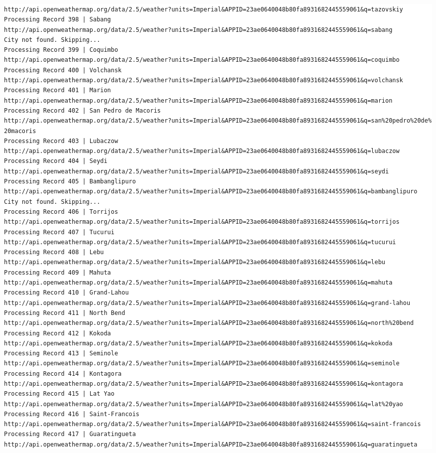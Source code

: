     http://api.openweathermap.org/data/2.5/weather?units=Imperial&APPID=23ae0640048b80fa8931682445559061&q=tazovskiy
    Processing Record 398 | Sabang
    http://api.openweathermap.org/data/2.5/weather?units=Imperial&APPID=23ae0640048b80fa8931682445559061&q=sabang
    City not found. Skipping...
    Processing Record 399 | Coquimbo
    http://api.openweathermap.org/data/2.5/weather?units=Imperial&APPID=23ae0640048b80fa8931682445559061&q=coquimbo
    Processing Record 400 | Volchansk
    http://api.openweathermap.org/data/2.5/weather?units=Imperial&APPID=23ae0640048b80fa8931682445559061&q=volchansk
    Processing Record 401 | Marion
    http://api.openweathermap.org/data/2.5/weather?units=Imperial&APPID=23ae0640048b80fa8931682445559061&q=marion
    Processing Record 402 | San Pedro de Macoris
    http://api.openweathermap.org/data/2.5/weather?units=Imperial&APPID=23ae0640048b80fa8931682445559061&q=san%20pedro%20de%20macoris
    Processing Record 403 | Lubaczow
    http://api.openweathermap.org/data/2.5/weather?units=Imperial&APPID=23ae0640048b80fa8931682445559061&q=lubaczow
    Processing Record 404 | Seydi
    http://api.openweathermap.org/data/2.5/weather?units=Imperial&APPID=23ae0640048b80fa8931682445559061&q=seydi
    Processing Record 405 | Bambanglipuro
    http://api.openweathermap.org/data/2.5/weather?units=Imperial&APPID=23ae0640048b80fa8931682445559061&q=bambanglipuro
    City not found. Skipping...
    Processing Record 406 | Torrijos
    http://api.openweathermap.org/data/2.5/weather?units=Imperial&APPID=23ae0640048b80fa8931682445559061&q=torrijos
    Processing Record 407 | Tucurui
    http://api.openweathermap.org/data/2.5/weather?units=Imperial&APPID=23ae0640048b80fa8931682445559061&q=tucurui
    Processing Record 408 | Lebu
    http://api.openweathermap.org/data/2.5/weather?units=Imperial&APPID=23ae0640048b80fa8931682445559061&q=lebu
    Processing Record 409 | Mahuta
    http://api.openweathermap.org/data/2.5/weather?units=Imperial&APPID=23ae0640048b80fa8931682445559061&q=mahuta
    Processing Record 410 | Grand-Lahou
    http://api.openweathermap.org/data/2.5/weather?units=Imperial&APPID=23ae0640048b80fa8931682445559061&q=grand-lahou
    Processing Record 411 | North Bend
    http://api.openweathermap.org/data/2.5/weather?units=Imperial&APPID=23ae0640048b80fa8931682445559061&q=north%20bend
    Processing Record 412 | Kokoda
    http://api.openweathermap.org/data/2.5/weather?units=Imperial&APPID=23ae0640048b80fa8931682445559061&q=kokoda
    Processing Record 413 | Seminole
    http://api.openweathermap.org/data/2.5/weather?units=Imperial&APPID=23ae0640048b80fa8931682445559061&q=seminole
    Processing Record 414 | Kontagora
    http://api.openweathermap.org/data/2.5/weather?units=Imperial&APPID=23ae0640048b80fa8931682445559061&q=kontagora
    Processing Record 415 | Lat Yao
    http://api.openweathermap.org/data/2.5/weather?units=Imperial&APPID=23ae0640048b80fa8931682445559061&q=lat%20yao
    Processing Record 416 | Saint-Francois
    http://api.openweathermap.org/data/2.5/weather?units=Imperial&APPID=23ae0640048b80fa8931682445559061&q=saint-francois
    Processing Record 417 | Guaratingueta
    http://api.openweathermap.org/data/2.5/weather?units=Imperial&APPID=23ae0640048b80fa8931682445559061&q=guaratingueta